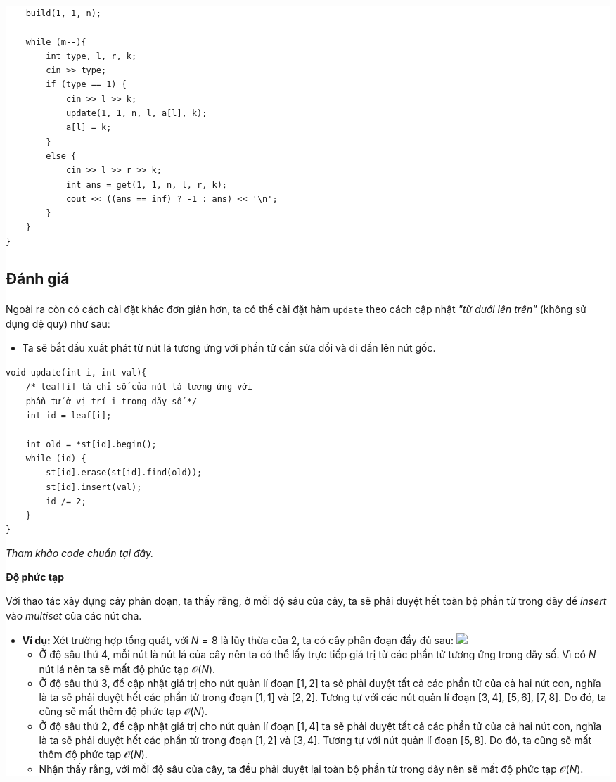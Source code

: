 ``` cpp=
    build(1, 1, n);

    while (m--){
        int type, l, r, k;
        cin >> type;
        if (type == 1) {
            cin >> l >> k;
            update(1, 1, n, l, a[l], k);
            a[l] = k;
        }
        else {
            cin >> l >> r >> k;
            int ans = get(1, 1, n, l, r, k);
            cout << ((ans == inf) ? -1 : ans) << '\n';
        }
    }
}
```

## Đánh giá

Ngoài ra còn có cách cài đặt khác đơn giản hơn, ta có thể cài đặt hàm `update` theo cách cập nhật *"từ dưới lên trên"* (không sử dụng đệ quy) như sau:
 - Ta sẽ bắt đầu xuất phát từ nút lá tương ứng với phần tử cần sửa đổi và đi dần lên nút gốc. 

``` cpp=
void update(int i, int val){
    /* leaf[i] là chỉ số của nút lá tương ứng với 
    phần tử ở vị trí i trong dãy số */
    int id = leaf[i]; 
    
    int old = *st[id].begin();
    while (id) {
        st[id].erase(st[id].find(old));
        st[id].insert(val);
        id /= 2;
    }
}
```

*Tham khảo code chuẩn tại [đây](https://ideone.com/NQjQEa).*
 
**Độ phức tạp**

Với thao tác xây dựng cây phân đoạn, ta thấy rằng, ở mỗi độ sâu của cây, ta sẽ phải duyệt hết toàn bộ phần tử trong dãy để *insert* vào *multiset* của các nút cha. 
- **Ví dụ:** Xét trường hợp tổng quát, với $N = 8$ là lũy thừa của $2$, ta có cây phân đoạn đầy đủ sau:
    ![](https://i.imgur.com/ML7RtIh.png)
    - Ở độ sâu thứ $4$, mỗi nút là nút lá của cây nên ta có thể lấy trực tiếp giá trị từ các phần tử tương ứng trong dãy số. Vì có $N$ nút lá nên ta sẽ mất độ phức tạp $\mathcal{O}(N)$.
    - Ở độ sâu thứ $3$, để cập nhật giá trị cho nút quản lí đoạn $[1, 2]$ ta sẽ phải duyệt tất cả các phần tử của cả hai nút con, nghĩa là ta sẽ phải duyệt hết các phần tử trong đoạn $[1, 1]$ và $[2, 2]$. Tương tự với các nút quản lí đoạn $[3, 4]$, $[5, 6]$, $[7, 8]$. Do đó, ta cũng sẽ mất thêm độ phức tạp $\mathcal{O}(N)$.
    - Ở độ sâu thứ $2$, để cập nhật giá trị cho nút quản lí đoạn $[1, 4]$ ta sẽ phải duyệt tất cả các phần tử của cả hai nút con, nghĩa là ta sẽ phải duyệt hết các phần tử trong đoạn $[1, 2]$ và $[3, 4]$. Tương tự với nút quản lí đoạn $[5, 8]$. Do đó, ta cũng sẽ mất thêm độ phức tạp $\mathcal{O}(N)$.
    - Nhận thấy rằng, với mỗi độ sâu của cây, ta đều phải duyệt lại toàn bộ phần tử trong dãy nên sẽ mất độ phức tạp $\mathcal{O}(N)$.
